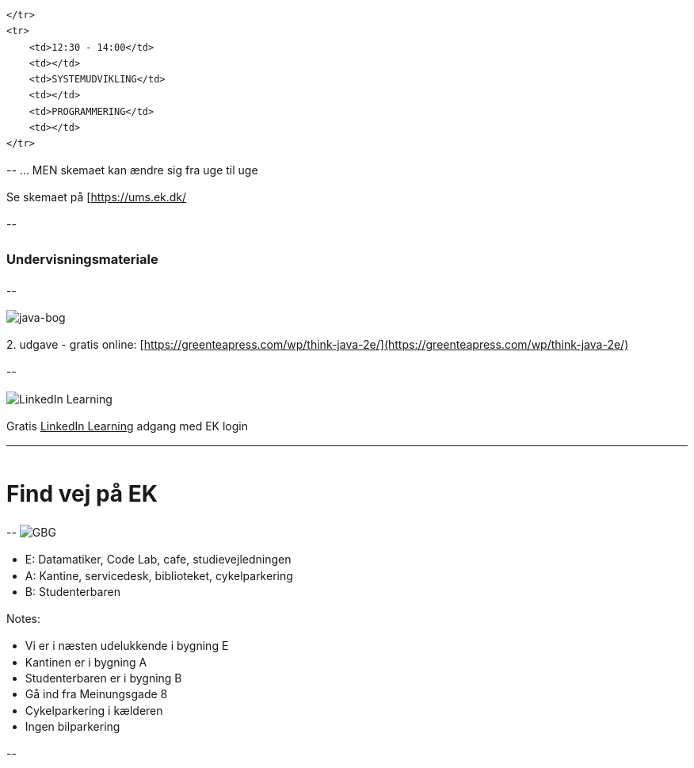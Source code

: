 	</tr>
	<tr>
		<td>12:30 - 14:00</td>
		<td></td>
		<td>SYSTEMUDVIKLING</td>
		<td></td>
		<td>PROGRAMMERING</td>
		<td></td>
	</tr>
</table>

--
... MEN skemaet kan ændre sig fra uge til uge

Se skemaet på [https://ums.ek.dk/

--

### Undervisningsmateriale

--

![java-bog](img/java-bog.png)

2\. udgave - gratis online: [https://greenteapress.com/wp/think-java-2e/](https://greenteapress.com/wp/think-java-2e/)

--

![LinkedIn Learning](img/linkedin-learning.png)

Gratis [LinkedIn Learning](https://www.linkedin.com/learning/) adgang med EK login

---

# Find vej på EK

--
![GBG](img/gbg-bygningsoversigt.png)

- E: Datamatiker, Code Lab, cafe, studievejledningen
- A: Kantine, servicedesk, biblioteket, cykelparkering
- B: Studenterbaren

Notes:
- Vi er i næsten udelukkende i bygning E
- Kantinen er i bygning A
- Studenterbaren er i bygning B
- Gå ind fra Meinungsgade 8
- Cykelparkering i kælderen
- Ingen bilparkering

--
